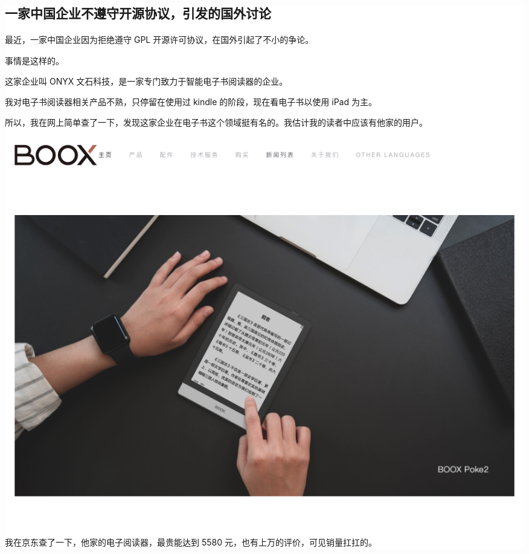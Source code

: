 ## 一家中国企业不遵守开源协议，引发的国外讨论

最近，一家中国企业因为拒绝遵守 GPL 开源许可协议，在国外引起了不小的争论。

事情是这样的。

这家企业叫 ONYX 文石科技，是一家专门致力于智能电子书阅读器的企业。

我对电子书阅读器相关产品不熟，只停留在使用过 kindle 的阶段，现在看电子书以使用 iPad 为主。

所以，我在网上简单查了一下，发现这家企业在电子书这个领域挺有名的。我估计我的读者中应该有他家的用户。

![booxcn](booxcn.png)

<br/>

我在京东查了一下，他家的电子阅读器，最贵能达到 5580 元，也有上万的评价，可见销量扛扛的。

